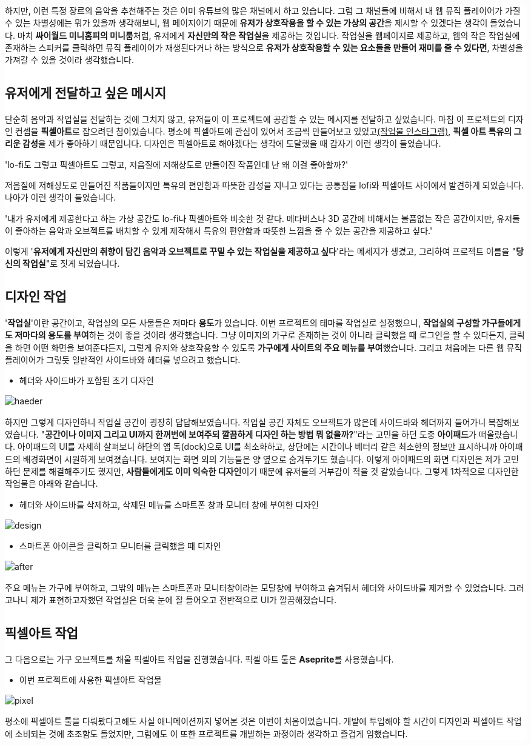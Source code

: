 하지만, 이런 특정 장르의 음악을 추천해주는 것은 이미 유튜브의 많은 채널에서 하고 있습니다. 그럼 그 채널들에 비해서 내 웹 뮤직 플레이어가 가질 수 있는 차별성에는 뭐가 있을까 생각해보니, 웹 페이지이기 때문에 **유저가 상호작용을 할 수 있는 가상의 공간**을 제시할 수 있겠다는 생각이 들었습니다. 마치 **싸이월드 미니홈피의 미니룸**처럼, 유저에게 **자신만의 작은 작업실**을 제공하는 것입니다. 작업실을 웹페이지로 제공하고, 웹의 작은 작업실에 존재하는 스피커를 클릭하면 뮤직 플레이어가 재생된다거나 하는 방식으로 **유저가 상호작용할 수 있는 요소들을 만들어 재미를 줄 수 있다면**, 차별성을 가져갈 수 있을 것이라 생각했습니다.

## 유저에게 전달하고 싶은 메시지

단순히 음악과 작업실을 전달하는 것에 그치지 않고, 유저들이 이 프로젝트에 공감할 수 있는 메시지를 전달하고 싶었습니다. 마침 이 프로젝트의 디자인 컨셉을 **픽셀아트**로 잡으려던 참이었습니다. 평소에 픽셀아트에 관심이 있어서 조금씩 만들어보고 있었고[(작업물 인스타그램)](https://www.instagram.com/hail.pixel/), **픽셀 아트 특유의 그리운 감성**을 제가 좋아하기 때문입니다. 디자인은 픽셀아트로 해야겠다는 생각에 도달했을 때 갑자기 이런 생각이 들었습니다.

'lo-fi도 그렇고 픽셀아트도 그렇고, 저음질에 저해상도로 만들어진 작품인데 난 왜 이걸 좋아할까?'

저음질에 저해상도로 만들어진 작품들이지만 특유의 편안함과 따뜻한 감성을 지니고 있다는 공통점을 lofi와 픽셀아트 사이에서 발견하게 되었습니다. 나아가 이런 생각이 들었습니다.

'내가 유저에게 제공한다고 하는 가상 공간도 lo-fi나 픽셀아트와 비슷한 것 같다. 메타버스나 3D 공간에 비해서는 볼품없는 작은 공간이지만, 유저들이 좋아하는 음악과 오브젝트를 배치할 수 있게 제작해서 특유의 편안함과 따뜻한 느낌을 줄 수 있는 공간을 제공하고 싶다.'

이렇게 '**유저에게 자신만의 취향이 담긴 음악과 오브젝트로 꾸밀 수 있는 작업실을 제공하고 싶다**'라는 메세지가 생겼고, 그리하여 프로젝트 이름을 "**당신의 작업실**"로 짓게 되었습니다.

## 디자인 작업

'**작업실**'이란 공간이고, 작업실의 모든 사물들은 저마다 **용도**가 있습니다. 이번 프로젝트의 테마를 작업실로 설정했으니, **작업실의 구성할 가구들에게도 저마다의 용도를 부여**하는 것이 좋을 것이라 생각했습니다. 그냥 이미지의 가구로 존재하는 것이 아니라 클릭했을 때 로그인을 할 수 있다든지, 클릭을 하면 어떤 화면을 보여준다든지, 그렇게 유저와 상호작용할 수 있도록 **가구에게 사이트의 주요 메뉴를 부여**했습니다. 그리고 처음에는 다른 웹 뮤직 플레이어가 그렇듯 일반적인 사이드바와 헤더를 넣으려고 했습니다.

- 헤더와 사이드바가 포함된 초기 디자인
<img src="https://github.com/ha-il/project-pixel/assets/108077643/d8f8698c-bd2a-4b63-ae62-85a4fb03d940" width="100%" alt="haeder"/>

하지만 그렇게 디자인하니 작업실 공간이 굉장히 답답해보였습니다. 작업실 공간 자체도 오브젝트가 많은데 사이드바와 헤더까지 들어가니 복잡해보였습니다. "**공간이나 이미지 그리고 UI까지 한꺼번에 보여주되 깔끔하게 디자인 하는 방법 뭐 없을까?**"라는 고민을 하던 도중 **아이패드**가 떠올랐습니다. 아이패드의 UI를 자세히 살펴보니 하단의 앱 독(dock)으로 UI를 최소화하고, 상단에는 시간이나 베터리 같은 최소한의 정보만 표시하니까 아이패드의 배경화면이 시원하게 보여졌습니다. 보여지는 화면 외의 기능들은 양 옆으로 숨겨두기도 했습니다. 이렇게 아이패드의 화면 디자인은 제가 고민하던 문제를 해결해주기도 했지만, **사람들에게도 이미 익숙한 디자인**이기 때문에 유저들의 거부감이 적을 것 같았습니다. 그렇게 1차적으로 디자인한 작업물은 아래와 같습니다.

- 헤더와 사이드바를 삭제하고, 삭제된 메뉴를 스마트폰 창과 모니터 창에 부여한 디자인
<img src="https://github.com/ha-il/project-pixel/assets/108077643/88779778-7caf-4ef0-8ff7-c11e1a11e017" width="100%" alt="design"/>

- 스마트폰 아이콘을 클릭하고 모니터를 클릭했을 때 디자인
<img src="https://github.com/ha-il/project-pixel/assets/108077643/86790fe7-bcf2-4917-a558-3945c18f31f6" width="100%" alt="after"/>

주요 메뉴는 가구에 부여하고, 그밖의 메뉴는 스마트폰과 모니터창이라는 모달창에 부여하고 숨겨둬서 헤더와 사이드바를 제거할 수 있었습니다. 그러고나니 제가 표현하고자했던 작업실은 더욱 눈에 잘 들어오고 전반적으로 UI가 깔끔해졌습니다.

## 픽셀아트 작업

그 다음으로는 가구 오브젝트를 채울 픽셀아트 작업을 진행했습니다. 픽셀 아트 툴은 **Aseprite**를 사용했습니다. 

- 이번 프로젝트에 사용한 픽셀아트 작업물
<img src="https://github.com/ha-il/project-pixel/assets/108077643/7eafeb2b-9e8c-40e5-99ee-e9f995b68815" width="100%" alt="pixel"/>

평소에 픽셀아트 툴을 다뤄봤다고해도 사실 애니메이션까지 넣어본 것은 이번이 처음이었습니다. 개발에 투입해야 할 시간이 디자인과 픽셀아트 작업에 소비되는 것에 초조함도 들었지만, 그럼에도 이 또한 프로젝트를 개발하는 과정이라 생각하고 즐겁게 임했습니다.
